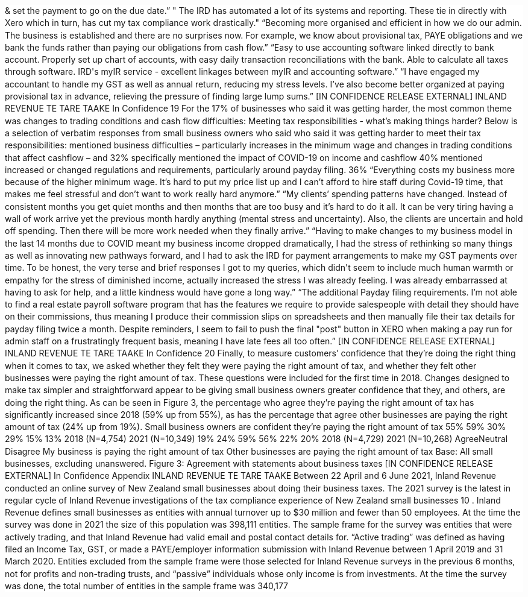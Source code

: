 & set the payment to go on the due date.” " The IRD has automated a lot of its systems and reporting. These tie in directly with Xero which in turn, has cut my tax compliance work drastically." “Becoming more organised and efficient in how we do our admin. The business is established and there are no surprises now. For example, we know about provisional tax, PAYE obligations and we bank the funds rather than paying our obligations from cash flow.” “Easy to use accounting software linked directly to bank account. Properly set up chart of accounts, with easy daily transaction reconciliations with the bank. Able to calculate all taxes through software. IRD's myIR service - excellent linkages between myIR and accounting software.” “I have engaged my accountant to handle my GST as well as annual return, reducing my stress levels. I’ve also become better organized at paying provisional tax in advance, relieving the pressure of finding large lump sums.” \[IN CONFIDENCE RELEASE EXTERNAL\] INLAND REVENUE TE TARE TAAKE In Confidence 19 For the 17% of businesses who said it was getting harder, the most common theme was changes to trading conditions and cash flow difficulties: Meeting tax responsibilities - what’s making things harder? Below is a selection of verbatim responses from small business owners who said who said it was getting harder to meet their tax responsibilities: mentioned business difficulties – particularly increases in the minimum wage and changes in trading conditions that affect cashflow – and 32% specifically mentioned the impact of COVID-19 on income and cashflow 40% mentioned increased or changed regulations and requirements, particularly around payday filing. 36% “Everything costs my business more because of the higher minimum wage. It’s hard to put my price list up and I can’t afford to hire staff during Covid-19 time, that makes me feel stressful and don’t want to work really hard anymore.” “My clients’ spending patterns have changed. Instead of consistent months you get quiet months and then months that are too busy and it’s hard to do it all. It can be very tiring having a wall of work arrive yet the previous month hardly anything (mental stress and uncertainty). Also, the clients are uncertain and hold off spending. Then there will be more work needed when they finally arrive.” “Having to make changes to my business model in the last 14 months due to COVID meant my business income dropped dramatically, I had the stress of rethinking so many things as well as innovating new pathways forward, and I had to ask the IRD for payment arrangements to make my GST payments over time. To be honest, the very terse and brief responses I got to my queries, which didn't seem to include much human warmth or empathy for the stress of diminished income, actually increased the stress I was already feeling. I was already embarrassed at having to ask for help, and a little kindness would have gone a long way.” “The additional Payday filing requirements. I’m not able to find a real estate payroll software program that has the features we require to provide salespeople with detail they should have on their commissions, thus meaning I produce their commission slips on spreadsheets and then manually file their tax details for payday filing twice a month. Despite reminders, I seem to fail to push the final "post" button in XERO when making a pay run for admin staff on a frustratingly frequent basis, meaning I have late fees all too often.” \[IN CONFIDENCE RELEASE EXTERNAL\] INLAND REVENUE TE TARE TAAKE In Confidence 20 Finally, to measure customers’ confidence that they’re doing the right thing when it comes to tax, we asked whether they felt they were paying the right amount of tax, and whether they felt other businesses were paying the right amount of tax. These questions were included for the first time in 2018. Changes designed to make tax simpler and straightforward appear to be giving small business owners greater confidence that they, and others, are doing the right thing. As can be seen in Figure 3, the percentage who agree they’re paying the right amount of tax has significantly increased since 2018 (59% up from 55%), as has the percentage that agree other businesses are paying the right amount of tax (24% up from 19%). Small business owners are confident they’re paying the right amount of tax 55% 59% 30% 29% 15% 13% 2018 (N=4,754) 2021 (N=10,349) 19% 24% 59% 56% 22% 20% 2018 (N=4,729) 2021 (N=10,268) AgreeNeutral Disagree My business is paying the right amount of tax Other businesses are paying the right amount of tax Base: All small businesses, excluding unanswered. Figure 3: Agreement with statements about business taxes \[IN CONFIDENCE RELEASE EXTERNAL\] In Confidence Appendix INLAND REVENUE TE TARE TAAKE Between 22 April and 6 June 2021, Inland Revenue conducted an online survey of New Zealand small businesses about doing their business taxes. The 2021 survey is the latest in regular cycle of Inland Revenue investigations of the tax compliance experience of New Zealand small businesses 10 . Inland Revenue defines small businesses as entities with annual turnover up to $30 million and fewer than 50 employees. At the time the survey was done in 2021 the size of this population was 398,111 entities. The sample frame for the survey was entities that were actively trading, and that Inland Revenue had valid email and postal contact details for. “Active trading” was defined as having filed an Income Tax, GST, or made a PAYE/employer information submission with Inland Revenue between 1 April 2019 and 31 March 2020. Entities excluded from the sample frame were those selected for Inland Revenue surveys in the previous 6 months, not for profits and non-trading trusts, and “passive” individuals whose only income is from investments. At the time the survey was done, the total number of entities in the sample frame was 340,177